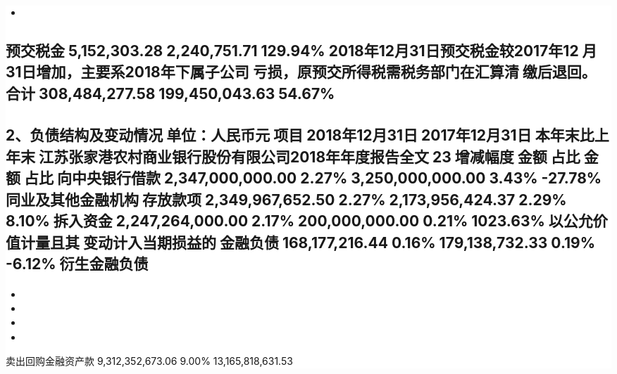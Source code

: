 -
预交税金
5,152,303.28
2,240,751.71
129.94%
2018年12月31日预交税金较2017年12
月31日增加，主要系2018年下属子公司
亏损，原预交所得税需税务部门在汇算清
缴后退回。
合计
308,484,277.58
199,450,043.63
54.67%
-
2、负债结构及变动情况
单位：人民币元
项目
2018年12月31日
2017年12月31日
本年末比上年末
江苏张家港农村商业银行股份有限公司2018年年度报告全文
23
增减幅度
金额
占比
金额
占比
向中央银行借款
2,347,000,000.00
2.27%
3,250,000,000.00
3.43%
-27.78%
同业及其他金融机构
存放款项
2,349,967,652.50
2.27%
2,173,956,424.37
2.29%
8.10%
拆入资金
2,247,264,000.00
2.17%
200,000,000.00
0.21%
1023.63%
以公允价值计量且其
变动计入当期损益的
金融负债
168,177,216.44
0.16%
179,138,732.33
0.19%
-6.12%
衍生金融负债
-
-
-
-
-
卖出回购金融资产款
9,312,352,673.06
9.00%
13,165,818,631.53